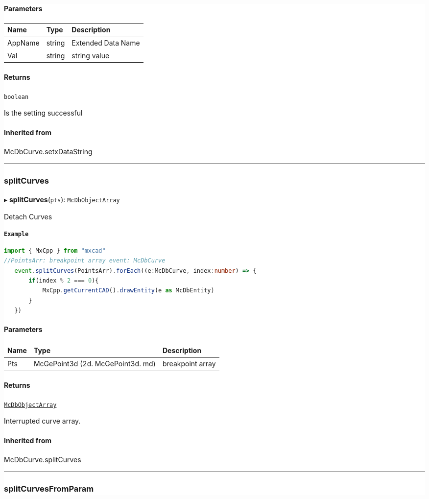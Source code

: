 #### Parameters

| Name | Type | Description |
| :------ | :------ | :------ |
|AppName | string | Extended Data Name|
|Val | string | string value|

#### Returns

`boolean`

Is the setting successful

#### Inherited from

[McDbCurve](2d.McDbCurve.md).[setxDataString](2d.McDbCurve.md#setxdatastring)

___

### splitCurves

▸ **splitCurves**(`pts`): [`McDbObjectArray`](2d.McDbObjectArray.md)

Detach Curves 

**`Example`**

```ts
import { MxCpp } from "mxcad"
//PointsArr: breakpoint array event: McDbCurve
   event.splitCurves(PointsArr).forEach((e:McDbCurve, index:number) => {
       if(index % 2 === 0){
           MxCpp.getCurrentCAD().drawEntity(e as McDbEntity)
       }
   })
```

#### Parameters

| Name | Type | Description |
| :------ | :------ | :------ |
|Pts | McGePoint3d (2d. McGePoint3d. md) | breakpoint array|

#### Returns

[`McDbObjectArray`](2d.McDbObjectArray.md)

Interrupted curve array.

#### Inherited from

[McDbCurve](2d.McDbCurve.md).[splitCurves](2d.McDbCurve.md#splitcurves)

___

### splitCurvesFromParam
